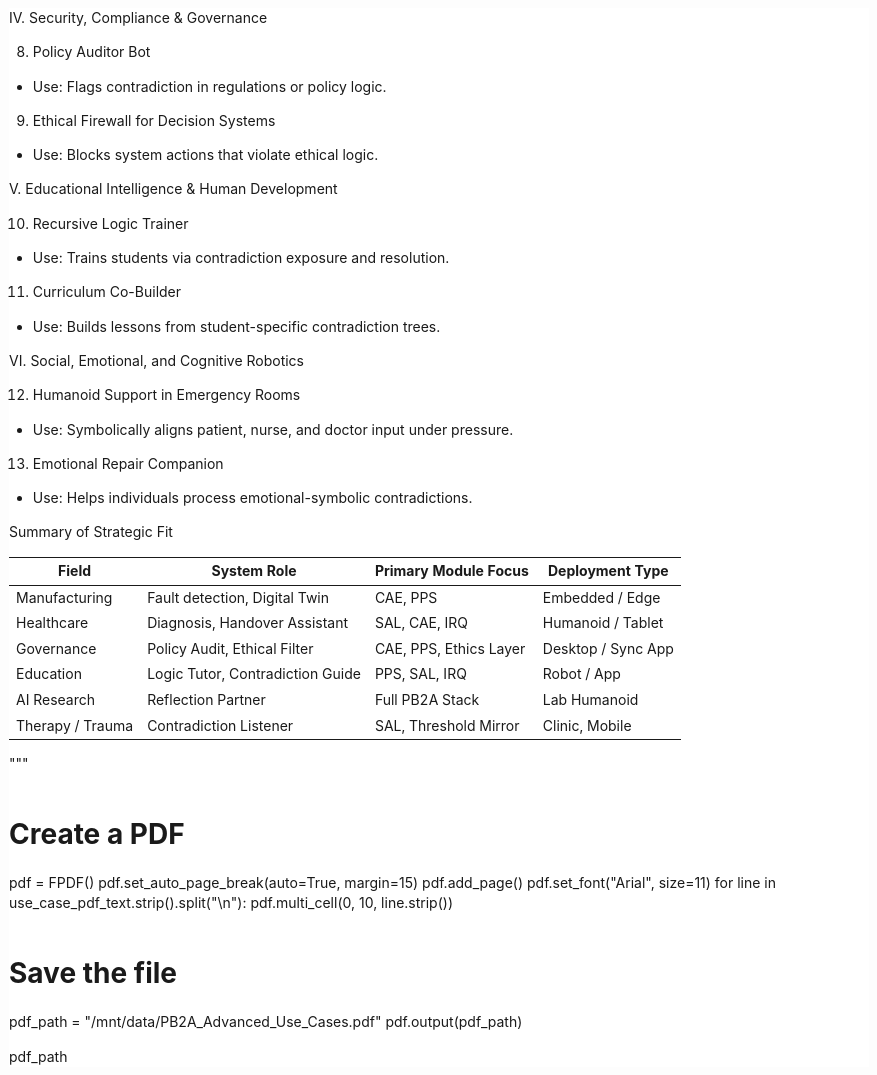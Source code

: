 IV. Security, Compliance & Governance

8. Policy Auditor Bot
- Use: Flags contradiction in regulations or policy logic.

9. Ethical Firewall for Decision Systems
- Use: Blocks system actions that violate ethical logic.

V. Educational Intelligence & Human Development

10. Recursive Logic Trainer
- Use: Trains students via contradiction exposure and resolution.

11. Curriculum Co-Builder
- Use: Builds lessons from student-specific contradiction trees.

VI. Social, Emotional, and Cognitive Robotics

12. Humanoid Support in Emergency Rooms
- Use: Symbolically aligns patient, nurse, and doctor input under pressure.

13. Emotional Repair Companion
- Use: Helps individuals process emotional-symbolic contradictions.

Summary of Strategic Fit

| Field             | System Role                     | Primary Module Focus           | Deployment Type     |
|------------------|----------------------------------|-------------------------------|----------------------|
| Manufacturing    | Fault detection, Digital Twin    | CAE, PPS                      | Embedded / Edge      |
| Healthcare       | Diagnosis, Handover Assistant    | SAL, CAE, IRQ                 | Humanoid / Tablet    |
| Governance       | Policy Audit, Ethical Filter     | CAE, PPS, Ethics Layer        | Desktop / Sync App   |
| Education        | Logic Tutor, Contradiction Guide | PPS, SAL, IRQ                 | Robot / App          |
| AI Research      | Reflection Partner               | Full PB2A Stack               | Lab Humanoid         |
| Therapy / Trauma | Contradiction Listener           | SAL, Threshold Mirror         | Clinic, Mobile       |
"""

# Create a PDF
pdf = FPDF()
pdf.set_auto_page_break(auto=True, margin=15)
pdf.add_page()
pdf.set_font("Arial", size=11)
for line in use_case_pdf_text.strip().split("\n"):
    pdf.multi_cell(0, 10, line.strip())

# Save the file
pdf_path = "/mnt/data/PB2A_Advanced_Use_Cases.pdf"
pdf.output(pdf_path)

pdf_path

